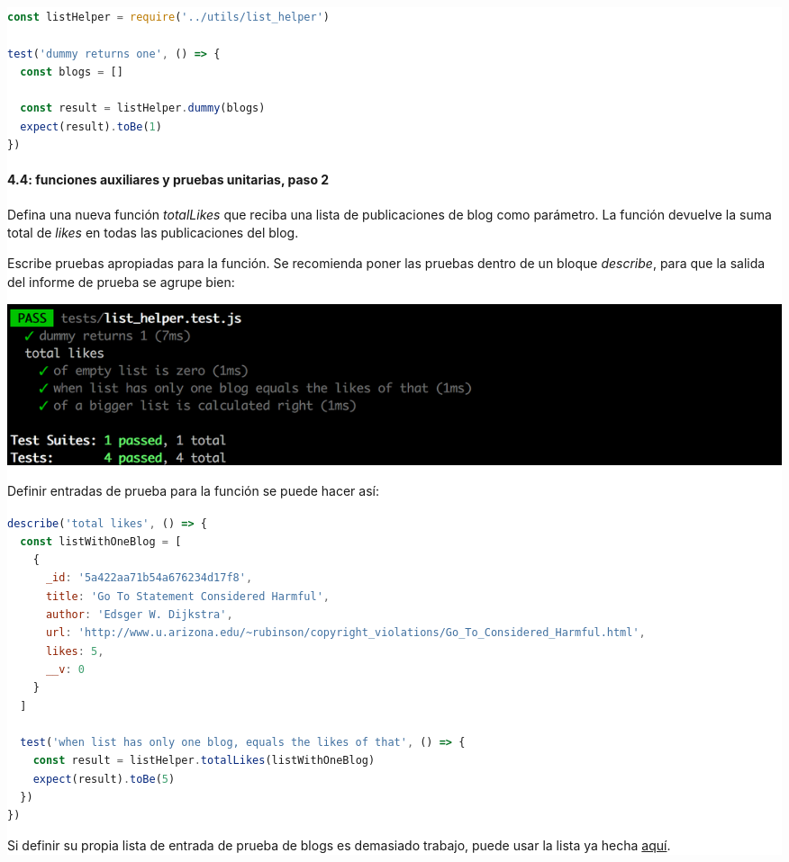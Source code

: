 ```js
const listHelper = require('../utils/list_helper')

test('dummy returns one', () => {
  const blogs = []

  const result = listHelper.dummy(blogs)
  expect(result).toBe(1)
})
```

#### 4.4: funciones auxiliares y pruebas unitarias, paso 2

Defina una nueva función _totalLikes_ que reciba una lista de publicaciones de blog como parámetro. La función devuelve la suma total de <i>likes</i> en todas las publicaciones del blog.

Escribe pruebas apropiadas para la función. Se recomienda poner las pruebas dentro de un bloque <i>describe</i>, para que la salida del informe de prueba se agrupe bien:

![](../../images/4/5.png)

Definir entradas de prueba para la función se puede hacer así:

```js
describe('total likes', () => {
  const listWithOneBlog = [
    {
      _id: '5a422aa71b54a676234d17f8',
      title: 'Go To Statement Considered Harmful',
      author: 'Edsger W. Dijkstra',
      url: 'http://www.u.arizona.edu/~rubinson/copyright_violations/Go_To_Considered_Harmful.html',
      likes: 5,
      __v: 0
    }
  ]

  test('when list has only one blog, equals the likes of that', () => {
    const result = listHelper.totalLikes(listWithOneBlog)
    expect(result).toBe(5)
  })
})
```

Si definir su propia lista de entrada de prueba de blogs es demasiado trabajo, puede usar la lista ya hecha [aquí](https://github.com/fullstack-hy2020/misc/blob/master/blogs_for_test.md).
